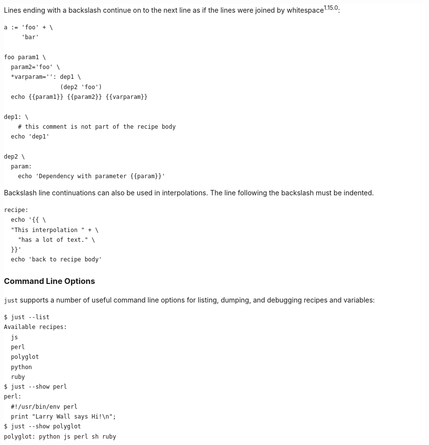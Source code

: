 Lines ending with a backslash continue on to the next line as if the lines were
joined by whitespace<sup>1.15.0</sup>:

```just
a := 'foo' + \
     'bar'

foo param1 \
  param2='foo' \
  *varparam='': dep1 \
                (dep2 'foo')
  echo {{param1}} {{param2}} {{varparam}}

dep1: \
    # this comment is not part of the recipe body
  echo 'dep1'

dep2 \
  param:
    echo 'Dependency with parameter {{param}}'
```

Backslash line continuations can also be used in interpolations. The line
following the backslash must be indented.

```just
recipe:
  echo '{{ \
  "This interpolation " + \
    "has a lot of text." \
  }}'
  echo 'back to recipe body'
```

### Command Line Options

`just` supports a number of useful command line options for listing, dumping,
and debugging recipes and variables:

```console
$ just --list
Available recipes:
  js
  perl
  polyglot
  python
  ruby
$ just --show perl
perl:
  #!/usr/bin/env perl
  print "Larry Wall says Hi!\n";
$ just --show polyglot
polyglot: python js perl sh ruby
```
